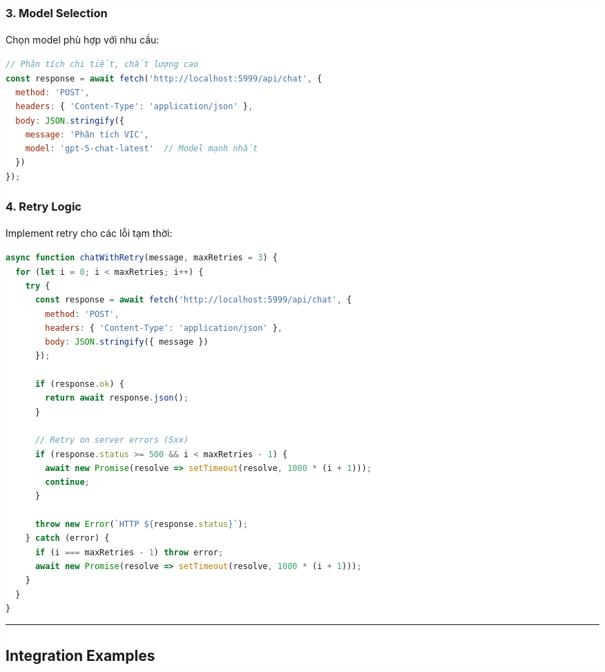 ### 3. Model Selection

Chọn model phù hợp với nhu cầu:

```javascript
// Phân tích chi tiết, chất lượng cao
const response = await fetch('http://localhost:5999/api/chat', {
  method: 'POST',
  headers: { 'Content-Type': 'application/json' },
  body: JSON.stringify({
    message: 'Phân tích VIC',
    model: 'gpt-5-chat-latest'  // Model mạnh nhất
  })
});
```

### 4. Retry Logic

Implement retry cho các lỗi tạm thời:

```javascript
async function chatWithRetry(message, maxRetries = 3) {
  for (let i = 0; i < maxRetries; i++) {
    try {
      const response = await fetch('http://localhost:5999/api/chat', {
        method: 'POST',
        headers: { 'Content-Type': 'application/json' },
        body: JSON.stringify({ message })
      });

      if (response.ok) {
        return await response.json();
      }

      // Retry on server errors (5xx)
      if (response.status >= 500 && i < maxRetries - 1) {
        await new Promise(resolve => setTimeout(resolve, 1000 * (i + 1)));
        continue;
      }

      throw new Error(`HTTP ${response.status}`);
    } catch (error) {
      if (i === maxRetries - 1) throw error;
      await new Promise(resolve => setTimeout(resolve, 1000 * (i + 1)));
    }
  }
}
```

---

## Integration Examples
